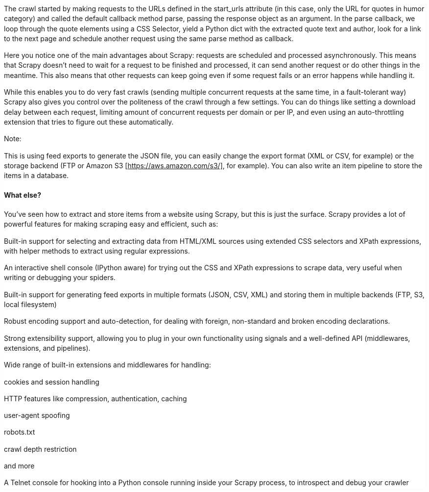 The crawl started by making requests to the URLs defined in the start_urls attribute (in this case, only the URL for quotes in humor category) and called the default callback method parse, passing the response object as an argument. In the parse callback, we loop through the quote elements using a CSS Selector, yield a Python dict with the extracted quote text and author, look for a link to the next page and schedule another request using the same parse method as callback.

Here you notice one of the main advantages about Scrapy: requests are scheduled and processed asynchronously. This means that Scrapy doesn’t need to wait for a request to be finished and processed, it can send another request or do other things in the meantime. This also means that other requests can keep going even if some request fails or an error happens while handling it.

While this enables you to do very fast crawls (sending multiple concurrent requests at the same time, in a fault-tolerant way) Scrapy also gives you control over the politeness of the crawl through a few settings. You can do things like setting a download delay between each request, limiting amount of concurrent requests per domain or per IP, and even using an auto-throttling extension that tries to figure out these automatically.

Note:

This is using feed exports to generate the JSON file, you can easily change the export format (XML or CSV, for example) or the storage backend (FTP or Amazon S3 [https://aws.amazon.com/s3/], for example). You can also write an item pipeline to store the items in a database.

#### What else?

You’ve seen how to extract and store items from a website using Scrapy, but this is just the surface. Scrapy provides a lot of powerful features for making scraping easy and efficient, such as:

Built-in support for selecting and extracting data from HTML/XML sources using extended CSS selectors and XPath expressions, with helper methods to extract using regular expressions.

An interactive shell console (IPython aware) for trying out the CSS and XPath expressions to scrape data, very useful when writing or debugging your spiders.

Built-in support for generating feed exports in multiple formats (JSON, CSV, XML) and storing them in multiple backends (FTP, S3, local filesystem)

Robust encoding support and auto-detection, for dealing with foreign, non-standard and broken encoding declarations.

Strong extensibility support, allowing you to plug in your own functionality using signals and a well-defined API (middlewares, extensions, and pipelines).

Wide range of built-in extensions and middlewares for handling:

cookies and session handling

HTTP features like compression, authentication, caching

user-agent spoofing

robots.txt

crawl depth restriction

and more

A Telnet console for hooking into a Python console running inside your Scrapy process, to introspect and debug your crawler
